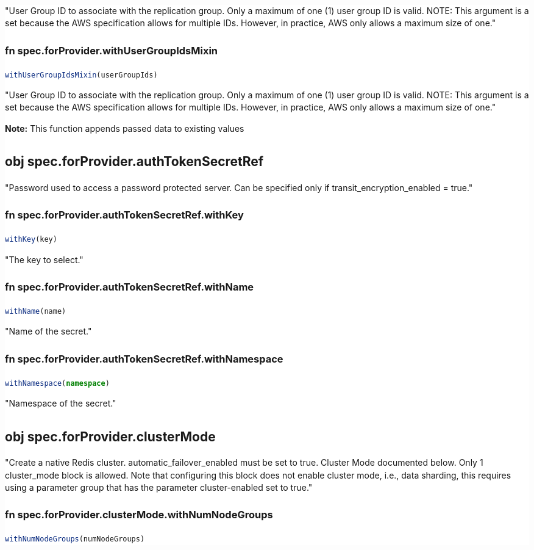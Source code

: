"User Group ID to associate with the replication group. Only a maximum of one (1) user group ID is valid. NOTE: This argument is a set because the AWS specification allows for multiple IDs. However, in practice, AWS only allows a maximum size of one."

### fn spec.forProvider.withUserGroupIdsMixin

```ts
withUserGroupIdsMixin(userGroupIds)
```

"User Group ID to associate with the replication group. Only a maximum of one (1) user group ID is valid. NOTE: This argument is a set because the AWS specification allows for multiple IDs. However, in practice, AWS only allows a maximum size of one."

**Note:** This function appends passed data to existing values

## obj spec.forProvider.authTokenSecretRef

"Password used to access a password protected server. Can be specified only if transit_encryption_enabled = true."

### fn spec.forProvider.authTokenSecretRef.withKey

```ts
withKey(key)
```

"The key to select."

### fn spec.forProvider.authTokenSecretRef.withName

```ts
withName(name)
```

"Name of the secret."

### fn spec.forProvider.authTokenSecretRef.withNamespace

```ts
withNamespace(namespace)
```

"Namespace of the secret."

## obj spec.forProvider.clusterMode

"Create a native Redis cluster. automatic_failover_enabled must be set to true. Cluster Mode documented below. Only 1 cluster_mode block is allowed. Note that configuring this block does not enable cluster mode, i.e., data sharding, this requires using a parameter group that has the parameter cluster-enabled set to true."

### fn spec.forProvider.clusterMode.withNumNodeGroups

```ts
withNumNodeGroups(numNodeGroups)
```
